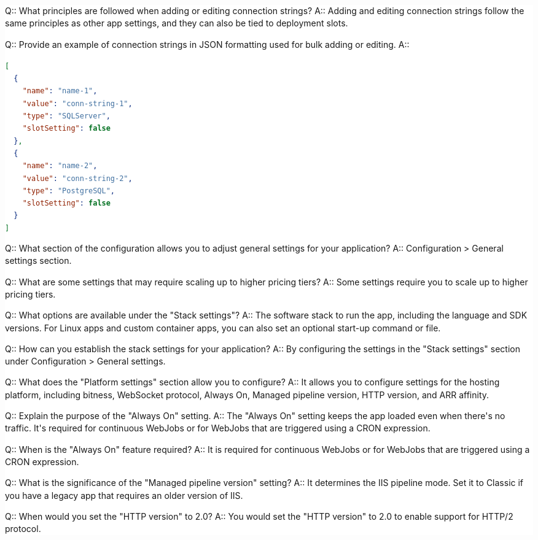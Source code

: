 Q:: What principles are followed when adding or editing connection strings?
A:: Adding and editing connection strings follow the same principles as other app settings, and they can also be tied to deployment slots.

Q:: Provide an example of connection strings in JSON formatting used for bulk adding or editing.
A:: 
```json
[
  {
    "name": "name-1",
    "value": "conn-string-1",
    "type": "SQLServer",
    "slotSetting": false
  },
  {
    "name": "name-2",
    "value": "conn-string-2",
    "type": "PostgreSQL",
    "slotSetting": false
  }
]
```

Q:: What section of the configuration allows you to adjust general settings for your application?
A:: Configuration > General settings section.

Q:: What are some settings that may require scaling up to higher pricing tiers?
A:: Some settings require you to scale up to higher pricing tiers.

Q:: What options are available under the "Stack settings"?
A:: The software stack to run the app, including the language and SDK versions. For Linux apps and custom container apps, you can also set an optional start-up command or file.

Q:: How can you establish the stack settings for your application?
A:: By configuring the settings in the "Stack settings" section under Configuration > General settings.

Q:: What does the "Platform settings" section allow you to configure?
A:: It allows you to configure settings for the hosting platform, including bitness, WebSocket protocol, Always On, Managed pipeline version, HTTP version, and ARR affinity.

Q:: Explain the purpose of the "Always On" setting.
A:: The "Always On" setting keeps the app loaded even when there's no traffic. It's required for continuous WebJobs or for WebJobs that are triggered using a CRON expression.

Q:: When is the "Always On" feature required?
A:: It is required for continuous WebJobs or for WebJobs that are triggered using a CRON expression.

Q:: What is the significance of the "Managed pipeline version" setting?
A:: It determines the IIS pipeline mode. Set it to Classic if you have a legacy app that requires an older version of IIS.

Q:: When would you set the "HTTP version" to 2.0?
A:: You would set the "HTTP version" to 2.0 to enable support for HTTP/2 protocol.
